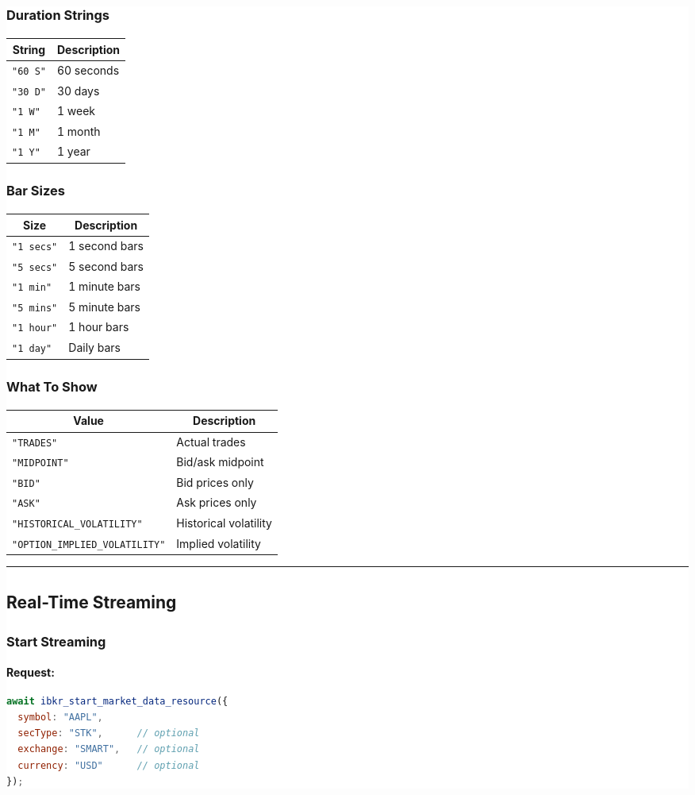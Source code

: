 ### Duration Strings

| String | Description |
|--------|-------------|
| `"60 S"` | 60 seconds |
| `"30 D"` | 30 days |
| `"1 W"` | 1 week |
| `"1 M"` | 1 month |
| `"1 Y"` | 1 year |

### Bar Sizes

| Size | Description |
|------|-------------|
| `"1 secs"` | 1 second bars |
| `"5 secs"` | 5 second bars |
| `"1 min"` | 1 minute bars |
| `"5 mins"` | 5 minute bars |
| `"1 hour"` | 1 hour bars |
| `"1 day"` | Daily bars |

### What To Show

| Value | Description |
|-------|-------------|
| `"TRADES"` | Actual trades |
| `"MIDPOINT"` | Bid/ask midpoint |
| `"BID"` | Bid prices only |
| `"ASK"` | Ask prices only |
| `"HISTORICAL_VOLATILITY"` | Historical volatility |
| `"OPTION_IMPLIED_VOLATILITY"` | Implied volatility |

---

## Real-Time Streaming

### Start Streaming

**Request:**
```javascript
await ibkr_start_market_data_resource({
  symbol: "AAPL",
  secType: "STK",      // optional
  exchange: "SMART",   // optional
  currency: "USD"      // optional
});
```
